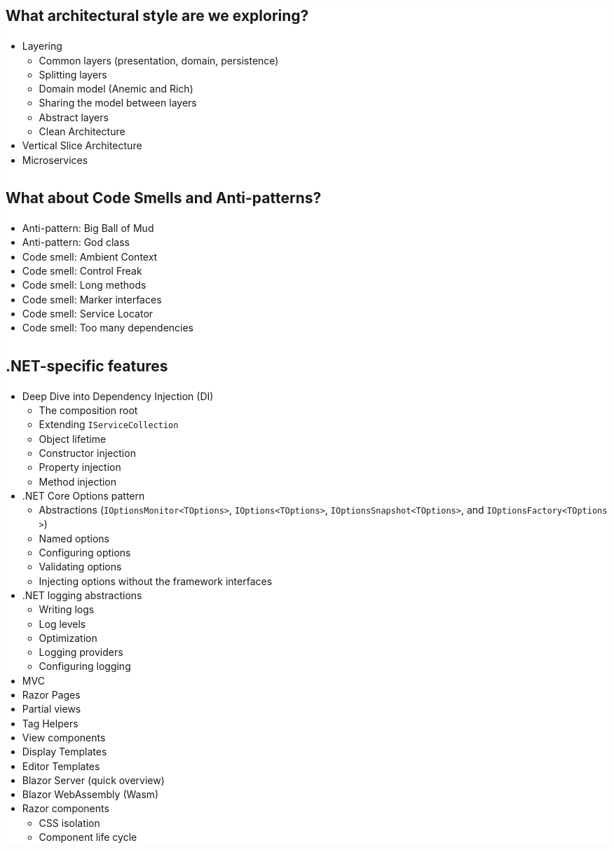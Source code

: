 ## What architectural style are we exploring?

-   Layering
    -   Common layers (presentation, domain, persistence)
    -   Splitting layers
    -   Domain model (Anemic and Rich)
    -   Sharing the model between layers
    -   Abstract layers
    -   Clean Architecture
-   Vertical Slice Architecture
-   Microservices

## What about Code Smells and Anti-patterns?

-   Anti-pattern: Big Ball of Mud
-   Anti-pattern: God class
-   Code smell: Ambient Context
-   Code smell: Control Freak
-   Code smell: Long methods
-   Code smell: Marker interfaces
-   Code smell: Service Locator
-   Code smell: Too many dependencies

## .NET-specific features

-   Deep Dive into Dependency Injection (DI)
    -   The composition root
    -   Extending `IServiceCollection`
    -   Object lifetime
    -   Constructor injection
    -   Property injection
    -   Method injection
-   .NET Core Options pattern
    -   Abstractions (`IOptionsMonitor<TOptions>`, `IOptions<TOptions>`, `IOptionsSnapshot<TOptions>`, and `IOptionsFactory<TOptions>`)
    -   Named options
    -   Configuring options
    -   Validating options
    -   Injecting options without the framework interfaces
-   .NET logging abstractions
    -   Writing logs
    -   Log levels
    -   Optimization
    -   Logging providers
    -   Configuring logging
-   MVC
-   Razor Pages
-   Partial views
-   Tag Helpers
-   View components
-   Display Templates
-   Editor Templates
-   Blazor Server (quick overview)
-   Blazor WebAssembly (Wasm)
-   Razor components
    -   CSS isolation
    -   Component life cycle
